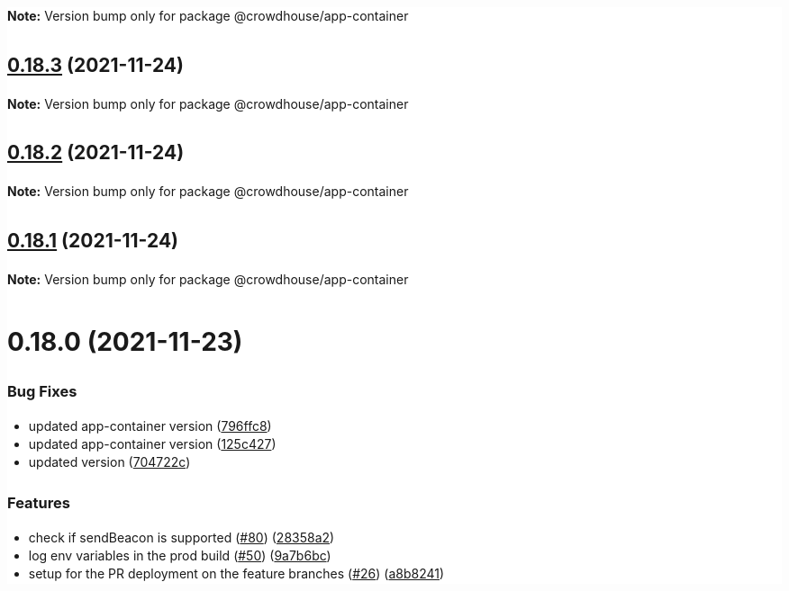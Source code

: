 **Note:** Version bump only for package @crowdhouse/app-container





## [0.18.3](https://github.com/crowdhouse/crowdhouse-ui/compare/@crowdhouse/app-container@0.18.0...@crowdhouse/app-container@0.18.3) (2021-11-24)

**Note:** Version bump only for package @crowdhouse/app-container





## [0.18.2](https://github.com/crowdhouse/crowdhouse-ui/compare/@crowdhouse/app-container@0.18.0...@crowdhouse/app-container@0.18.2) (2021-11-24)

**Note:** Version bump only for package @crowdhouse/app-container





## [0.18.1](https://github.com/crowdhouse/crowdhouse-ui/compare/@crowdhouse/app-container@0.18.0...@crowdhouse/app-container@0.18.1) (2021-11-24)

**Note:** Version bump only for package @crowdhouse/app-container





# 0.18.0 (2021-11-23)


### Bug Fixes

* updated app-container version ([796ffc8](https://github.com/crowdhouse/crowdhouse-ui/commit/796ffc8eeaa8b33885f6b9bcc3c8fef7a501b732))
* updated app-container version ([125c427](https://github.com/crowdhouse/crowdhouse-ui/commit/125c4270358e6de89c435fbb9fde2b503674a920))
* updated version ([704722c](https://github.com/crowdhouse/crowdhouse-ui/commit/704722c50b23445ae5b28b43aece3c3d17b358f5))


### Features

* check if sendBeacon is supported ([#80](https://github.com/crowdhouse/crowdhouse-ui/issues/80)) ([28358a2](https://github.com/crowdhouse/crowdhouse-ui/commit/28358a24bfbcf06fac01e7c479a8d916c3020702))
* log env variables in the prod build ([#50](https://github.com/crowdhouse/crowdhouse-ui/issues/50)) ([9a7b6bc](https://github.com/crowdhouse/crowdhouse-ui/commit/9a7b6bc2a99c274a095486172abc68bef57bd853))
* setup for the PR deployment on the feature branches ([#26](https://github.com/crowdhouse/crowdhouse-ui/issues/26)) ([a8b8241](https://github.com/crowdhouse/crowdhouse-ui/commit/a8b8241392aa0afb804442257ccc9d3eabeeaad3))

